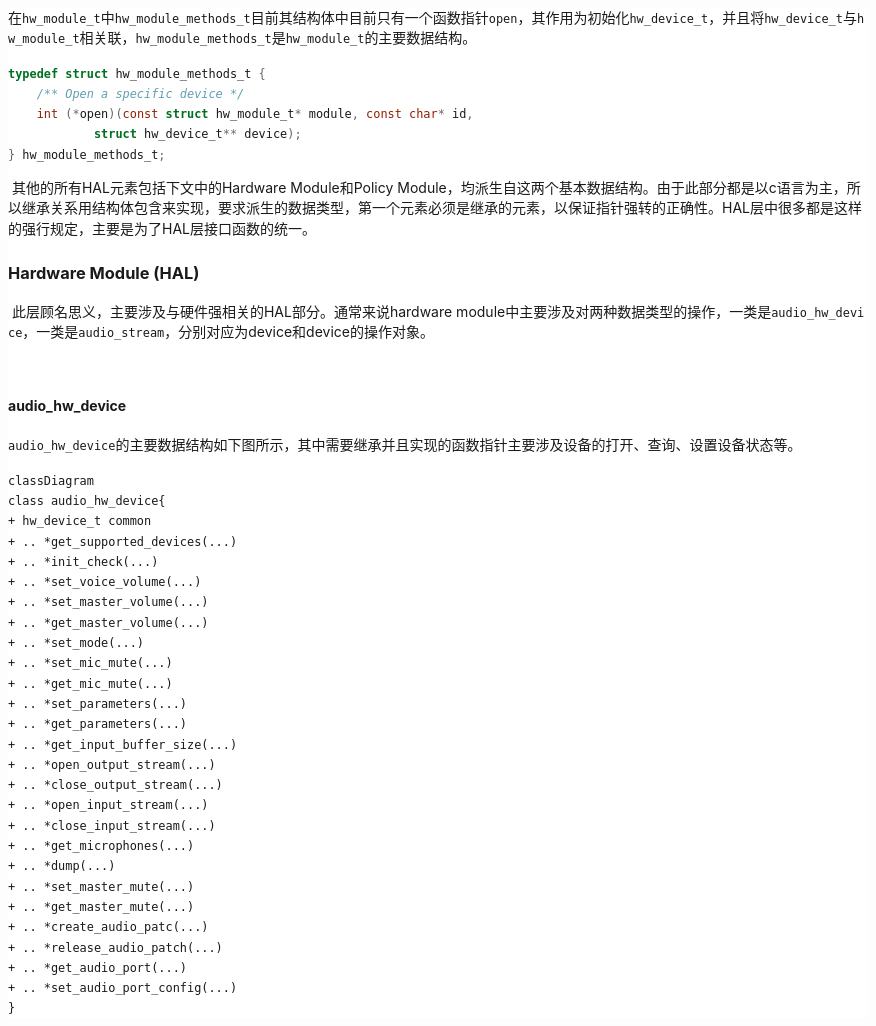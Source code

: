 ​	在`hw_module_t`中`hw_module_methods_t`目前其结构体中目前只有一个函数指针`open`，其作用为初始化`hw_device_t`，并且将`hw_device_t`与`hw_module_t`相关联，`hw_module_methods_t`是`hw_module_t`的主要数据结构。

```c
typedef struct hw_module_methods_t {
    /** Open a specific device */
    int (*open)(const struct hw_module_t* module, const char* id,
            struct hw_device_t** device);
} hw_module_methods_t;
```

​	其他的所有HAL元素包括下文中的Hardware Module和Policy Module，均派生自这两个基本数据结构。由于此部分都是以c语言为主，所以继承关系用结构体包含来实现，要求派生的数据类型，第一个元素必须是继承的元素，以保证指针强转的正确性。HAL层中很多都是这样的强行规定，主要是为了HAL层接口函数的统一。



### Hardware Module (HAL)

​	此层顾名思义，主要涉及与硬件强相关的HAL部分。通常来说hardware module中主要涉及对两种数据类型的操作，一类是`audio_hw_device`，一类是`audio_stream`，分别对应为device和device的操作对象。

​	

#### audio_hw_device

​	`audio_hw_device`的主要数据结构如下图所示，其中需要继承并且实现的函数指针主要涉及设备的打开、查询、设置设备状态等。

```mermaid
classDiagram
class audio_hw_device{
+ hw_device_t common
+ .. *get_supported_devices(...)
+ .. *init_check(...)
+ .. *set_voice_volume(...)
+ .. *set_master_volume(...)
+ .. *get_master_volume(...)
+ .. *set_mode(...)
+ .. *set_mic_mute(...)
+ .. *get_mic_mute(...)
+ .. *set_parameters(...)
+ .. *get_parameters(...)
+ .. *get_input_buffer_size(...)
+ .. *open_output_stream(...)
+ .. *close_output_stream(...)
+ .. *open_input_stream(...)
+ .. *close_input_stream(...)
+ .. *get_microphones(...)
+ .. *dump(...)
+ .. *set_master_mute(...)
+ .. *get_master_mute(...)
+ .. *create_audio_patc(...)
+ .. *release_audio_patch(...)
+ .. *get_audio_port(...)
+ .. *set_audio_port_config(...)
}

```
